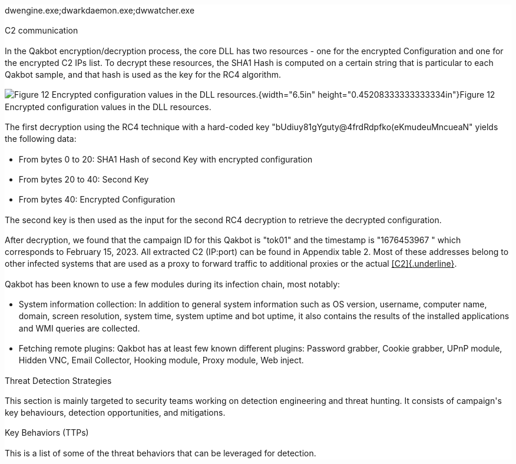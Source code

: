 dwengine.exe;dwarkdaemon.exe;dwwatcher.exe 

C2 communication

In the Qakbot encryption/decryption process, the core DLL has two
resources - one for the encrypted Configuration and one for the
encrypted C2 IPs list. To decrypt these resources, the SHA1 Hash is
computed on a certain string that is particular to each Qakbot sample,
and that hash is used as the key for the RC4 algorithm.

![Figure 12 Encrypted configuration values in the DLL
resources.](/assets/img/arch/Qakbot.assets/image12.jpeg){width="6.5in"
height="0.45208333333333334in"}Figure 12 Encrypted configuration values
in the DLL resources.

The first decryption using the RC4 technique with a hard-coded key
"bUdiuy81gYguty@4frdRdpfko(eKmudeuMncueaN" yields the following data:

-   From bytes 0 to 20: SHA1 Hash of second Key with encrypted
    configuration

-   From bytes 20 to 40: Second Key

-   From bytes 40: Encrypted Configuration

The second key is then used as the input for the second RC4 decryption
to retrieve the decrypted configuration. 

After decryption, we found that the campaign ID for this Qakbot is
\"tok01\" and the timestamp is \"1676453967 \" which corresponds to
February 15, 2023. All extracted C2 (IP:port) can be found in Appendix
table 2. Most of these addresses belong to other infected systems that
are used as a proxy to forward traffic to additional proxies or the
actual [[C2]{.underline}](https://securelist.com/qakbot-technical-analysis/103931/). 

Qakbot has been known to use a few modules during its infection chain,
most notably:

-   System information collection: In addition to general system
    information such as OS version, username, computer name, domain,
    screen resolution, system time, system uptime and bot uptime, it
    also contains the results of the installed applications and WMI
    queries are collected.

-   Fetching remote plugins: Qakbot has at least few known different
    plugins: Password grabber, Cookie grabber, UPnP module, Hidden VNC,
    Email Collector, Hooking module, Proxy module, Web inject.

Threat Detection Strategies

This section is mainly targeted to security teams working on detection
engineering and threat hunting. It consists of campaign's key
behaviours, detection opportunities, and mitigations.

Key Behaviors (TTPs)

This is a list of some of the threat behaviors that can be leveraged for
detection.
